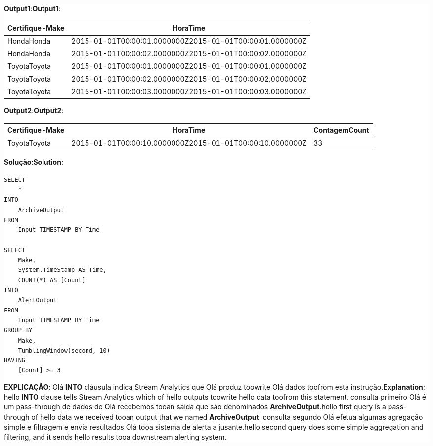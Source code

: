 <span data-ttu-id="54fbc-197">**Output1**:</span><span class="sxs-lookup"><span data-stu-id="54fbc-197">**Output1**:</span></span>

| <span data-ttu-id="54fbc-198">Certifique-</span><span class="sxs-lookup"><span data-stu-id="54fbc-198">Make</span></span> | <span data-ttu-id="54fbc-199">Hora</span><span class="sxs-lookup"><span data-stu-id="54fbc-199">Time</span></span> |
| --- | --- |
| <span data-ttu-id="54fbc-200">Honda</span><span class="sxs-lookup"><span data-stu-id="54fbc-200">Honda</span></span> |<span data-ttu-id="54fbc-201">2015-01-01T00:00:01.0000000Z</span><span class="sxs-lookup"><span data-stu-id="54fbc-201">2015-01-01T00:00:01.0000000Z</span></span> |
| <span data-ttu-id="54fbc-202">Honda</span><span class="sxs-lookup"><span data-stu-id="54fbc-202">Honda</span></span> |<span data-ttu-id="54fbc-203">2015-01-01T00:00:02.0000000Z</span><span class="sxs-lookup"><span data-stu-id="54fbc-203">2015-01-01T00:00:02.0000000Z</span></span> |
| <span data-ttu-id="54fbc-204">Toyota</span><span class="sxs-lookup"><span data-stu-id="54fbc-204">Toyota</span></span> |<span data-ttu-id="54fbc-205">2015-01-01T00:00:01.0000000Z</span><span class="sxs-lookup"><span data-stu-id="54fbc-205">2015-01-01T00:00:01.0000000Z</span></span> |
| <span data-ttu-id="54fbc-206">Toyota</span><span class="sxs-lookup"><span data-stu-id="54fbc-206">Toyota</span></span> |<span data-ttu-id="54fbc-207">2015-01-01T00:00:02.0000000Z</span><span class="sxs-lookup"><span data-stu-id="54fbc-207">2015-01-01T00:00:02.0000000Z</span></span> |
| <span data-ttu-id="54fbc-208">Toyota</span><span class="sxs-lookup"><span data-stu-id="54fbc-208">Toyota</span></span> |<span data-ttu-id="54fbc-209">2015-01-01T00:00:03.0000000Z</span><span class="sxs-lookup"><span data-stu-id="54fbc-209">2015-01-01T00:00:03.0000000Z</span></span> |

<span data-ttu-id="54fbc-210">**Output2**:</span><span class="sxs-lookup"><span data-stu-id="54fbc-210">**Output2**:</span></span>

| <span data-ttu-id="54fbc-211">Certifique-</span><span class="sxs-lookup"><span data-stu-id="54fbc-211">Make</span></span> | <span data-ttu-id="54fbc-212">Hora</span><span class="sxs-lookup"><span data-stu-id="54fbc-212">Time</span></span> | <span data-ttu-id="54fbc-213">Contagem</span><span class="sxs-lookup"><span data-stu-id="54fbc-213">Count</span></span> |
| --- | --- | --- |
| <span data-ttu-id="54fbc-214">Toyota</span><span class="sxs-lookup"><span data-stu-id="54fbc-214">Toyota</span></span> |<span data-ttu-id="54fbc-215">2015-01-01T00:00:10.0000000Z</span><span class="sxs-lookup"><span data-stu-id="54fbc-215">2015-01-01T00:00:10.0000000Z</span></span> |<span data-ttu-id="54fbc-216">3</span><span class="sxs-lookup"><span data-stu-id="54fbc-216">3</span></span> |

<span data-ttu-id="54fbc-217">**Solução**:</span><span class="sxs-lookup"><span data-stu-id="54fbc-217">**Solution**:</span></span>

    SELECT
        *
    INTO
        ArchiveOutput
    FROM
        Input TIMESTAMP BY Time

    SELECT
        Make,
        System.TimeStamp AS Time,
        COUNT(*) AS [Count]
    INTO
        AlertOutput
    FROM
        Input TIMESTAMP BY Time
    GROUP BY
        Make,
        TumblingWindow(second, 10)
    HAVING
        [Count] >= 3

<span data-ttu-id="54fbc-218">**EXPLICAÇÃO**: Olá **INTO** cláusula indica Stream Analytics que Olá produz toowrite Olá dados toofrom esta instrução.</span><span class="sxs-lookup"><span data-stu-id="54fbc-218">**Explanation**: hello **INTO** clause tells Stream Analytics which of hello outputs toowrite hello data toofrom this statement.</span></span>
<span data-ttu-id="54fbc-219">consulta primeiro Olá é um pass-through de dados de Olá recebemos tooan saída que são denominados **ArchiveOutput**.</span><span class="sxs-lookup"><span data-stu-id="54fbc-219">hello first query is a pass-through of hello data we received tooan output that we named **ArchiveOutput**.</span></span>
<span data-ttu-id="54fbc-220">consulta segundo Olá efetua algumas agregação simple e filtragem e envia resultados Olá tooa sistema de alerta a jusante.</span><span class="sxs-lookup"><span data-stu-id="54fbc-220">hello second query does some simple aggregation and filtering, and it sends hello results tooa downstream alerting system.</span></span>
